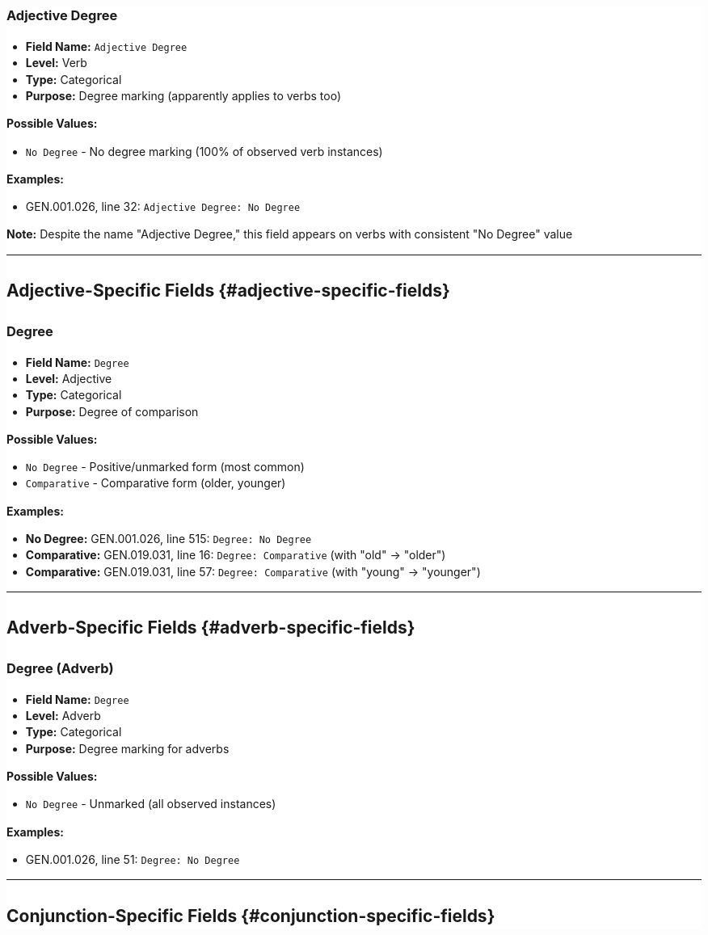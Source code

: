 ### Adjective Degree
- **Field Name:** `Adjective Degree`
- **Level:** Verb
- **Type:** Categorical
- **Purpose:** Degree marking (apparently applies to verbs too)

**Possible Values:**
- `No Degree` - No degree marking (100% of observed verb instances)

**Examples:**
- GEN.001.026, line 32: `Adjective Degree: No Degree`

**Note:** Despite the name "Adjective Degree," this field appears on verbs with consistent "No Degree" value

---

## Adjective-Specific Fields {#adjective-specific-fields}

### Degree
- **Field Name:** `Degree`
- **Level:** Adjective
- **Type:** Categorical
- **Purpose:** Degree of comparison

**Possible Values:**
- `No Degree` - Positive/unmarked form (most common)
- `Comparative` - Comparative form (older, younger)

**Examples:**
- **No Degree:** GEN.001.026, line 515: `Degree: No Degree`
- **Comparative:** GEN.019.031, line 16: `Degree: Comparative` (with "old" → "older")
- **Comparative:** GEN.019.031, line 57: `Degree: Comparative` (with "young" → "younger")

---

## Adverb-Specific Fields {#adverb-specific-fields}

### Degree (Adverb)
- **Field Name:** `Degree`
- **Level:** Adverb
- **Type:** Categorical
- **Purpose:** Degree marking for adverbs

**Possible Values:**
- `No Degree` - Unmarked (all observed instances)

**Examples:**
- GEN.001.026, line 51: `Degree: No Degree`

---

## Conjunction-Specific Fields {#conjunction-specific-fields}
